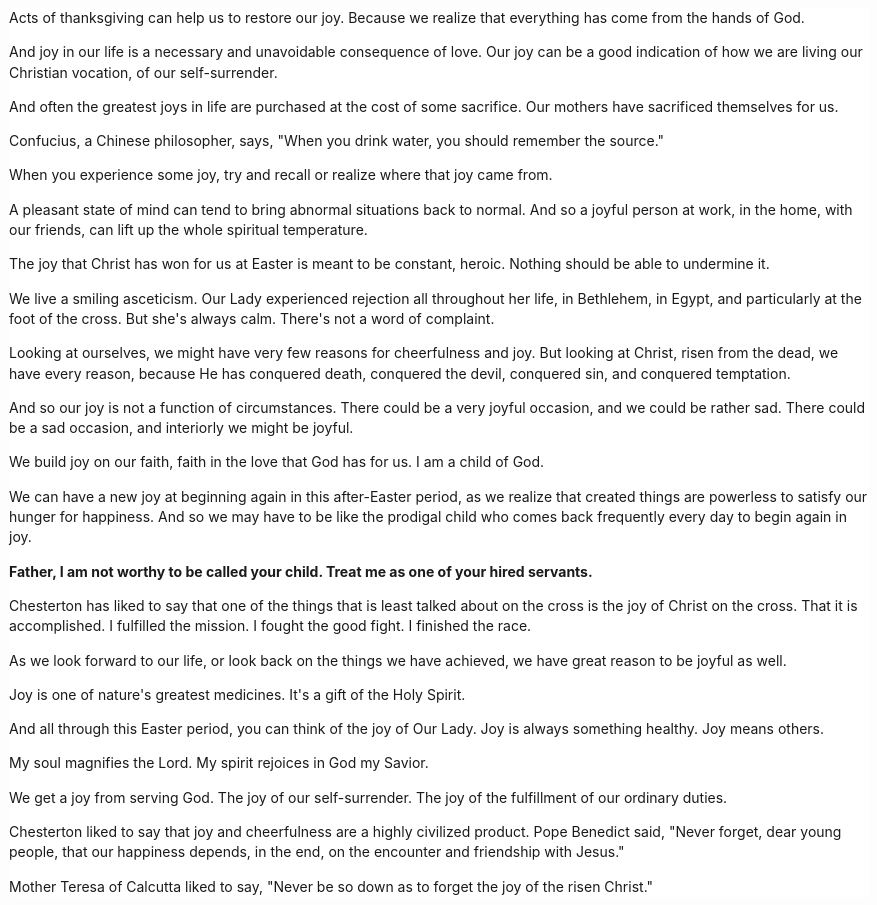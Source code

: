 Acts of thanksgiving can help us to restore our joy. Because we realize that everything has come from the hands of God.

And joy in our life is a necessary and unavoidable consequence of love. Our joy can be a good indication of how we are living our Christian vocation, of our self-surrender.

And often the greatest joys in life are purchased at the cost of some sacrifice. Our mothers have sacrificed themselves for us.

Confucius, a Chinese philosopher, says, "When you drink water, you should remember the source."

When you experience some joy, try and recall or realize where that joy came from.

A pleasant state of mind can tend to bring abnormal situations back to normal. And so a joyful person at work, in the home, with our friends, can lift up the whole spiritual temperature.

The joy that Christ has won for us at Easter is meant to be constant, heroic. Nothing should be able to undermine it.

We live a smiling asceticism. Our Lady experienced rejection all throughout her life, in Bethlehem, in Egypt, and particularly at the foot of the cross. But she\'s always calm. There\'s not a word of complaint.

Looking at ourselves, we might have very few reasons for cheerfulness and joy. But looking at Christ, risen from the dead, we have every reason, because He has conquered death, conquered the devil, conquered sin, and conquered temptation.

And so our joy is not a function of circumstances. There could be a very joyful occasion, and we could be rather sad. There could be a sad occasion, and interiorly we might be joyful.

We build joy on our faith, faith in the love that God has for us. I am a child of God.

We can have a new joy at beginning again in this after-Easter period, as we realize that created things are powerless to satisfy our hunger for happiness. And so we may have to be like the prodigal child who comes back frequently every day to begin again in joy.

**Father, I am not worthy to be called your child. Treat me as one of your hired servants.**

Chesterton has liked to say that one of the things that is least talked about on the cross is the joy of Christ on the cross. That it is accomplished. I fulfilled the mission. I fought the good fight. I finished the race.

As we look forward to our life, or look back on the things we have achieved, we have great reason to be joyful as well.

Joy is one of nature\'s greatest medicines. It\'s a gift of the Holy Spirit.

And all through this Easter period, you can think of the joy of Our Lady. Joy is always something healthy. Joy means others.

My soul magnifies the Lord. My spirit rejoices in God my Savior.

We get a joy from serving God. The joy of our self-surrender. The joy of the fulfillment of our ordinary duties.

Chesterton liked to say that joy and cheerfulness are a highly civilized product. Pope Benedict said, "Never forget, dear young people, that our happiness depends, in the end, on the encounter and friendship with Jesus."

Mother Teresa of Calcutta liked to say, "Never be so down as to forget the joy of the risen Christ."
